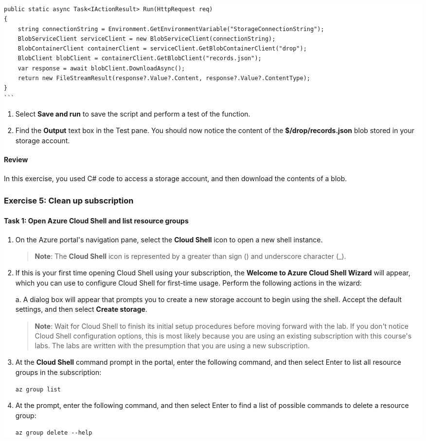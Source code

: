     public static async Task<IActionResult> Run(HttpRequest req)
    {
        string connectionString = Environment.GetEnvironmentVariable("StorageConnectionString");
        BlobServiceClient serviceClient = new BlobServiceClient(connectionString);
        BlobContainerClient containerClient = serviceClient.GetBlobContainerClient("drop");
        BlobClient blobClient = containerClient.GetBlobClient("records.json");
        var response = await blobClient.DownloadAsync();
        return new FileStreamResult(response?.Value?.Content, response?.Value?.ContentType);
    }
    ```

1.  Select **Save and run** to save the script and perform a test of the function.

1.  Find the **Output** text box in the Test pane. You should now notice the content of the **$/drop/records.json** blob stored in your storage account.

#### Review

In this exercise, you used C\# code to access a storage account, and then download the contents of a blob.

### Exercise 5: Clean up subscription 

#### Task 1: Open Azure Cloud Shell and list resource groups

1.  On the Azure portal's navigation pane, select the **Cloud Shell** icon to open a new shell instance.

    > **Note**: The **Cloud Shell** icon is represented by a greater than sign () and underscore character (\_).

1.  If this is your first time opening Cloud Shell using your subscription, the  **Welcome to Azure Cloud Shell Wizard** will appear, which you can use to configure Cloud Shell for first-time usage. Perform the following actions in the wizard:
    
    a.  A dialog box will appear that prompts you to create a new storage account to begin using the shell. Accept the default settings, and then select **Create storage**. 

    > **Note**: Wait for Cloud Shell to finish its initial setup procedures before moving forward with the lab. If you don't notice Cloud Shell configuration options, this is most likely because you are using an existing subscription with this course's labs. The labs are written with the presumption that you are using a new subscription.

1.  At the **Cloud Shell** command prompt in the portal, enter the following command, and then select Enter to list all resource groups in the subscription:

    ```
    az group list
    ```

1.  At the prompt, enter the following command, and then select Enter to find a list of possible commands to delete a resource group:

    ```
    az group delete --help
    ```
